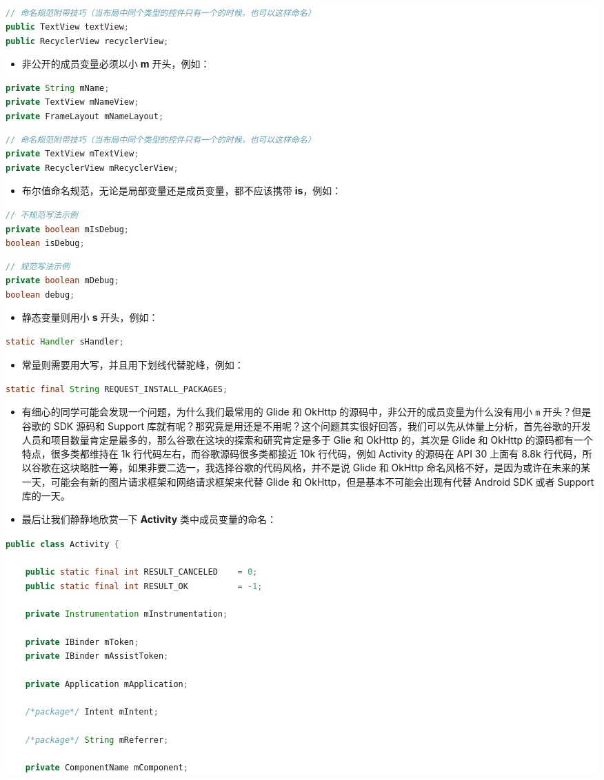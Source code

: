 ```java
// 命名规范附带技巧（当布局中同个类型的控件只有一个的时候，也可以这样命名）
public TextView textView;
public RecyclerView recyclerView;
```

* 非公开的成员变量必须以小 **m** 开头，例如：

```java
private String mName;
private TextView mNameView;
private FrameLayout mNameLayout;
```

```java
// 命名规范附带技巧（当布局中同个类型的控件只有一个的时候，也可以这样命名）
private TextView mTextView;
private RecyclerView mRecyclerView;
```

* 布尔值命名规范，无论是局部变量还是成员变量，都不应该携带 **is**，例如：

```java
// 不规范写法示例
private boolean mIsDebug;
boolean isDebug;
```

```java
// 规范写法示例
private boolean mDebug;
boolean debug;
```
        
* 静态变量则用小 **s** 开头，例如：

```java
static Handler sHandler;
```

* 常量则需要用大写，并且用下划线代替驼峰，例如：

```java
static final String REQUEST_INSTALL_PACKAGES;
```

* 有细心的同学可能会发现一个问题，为什么我们最常用的 Glide 和 OkHttp 的源码中，非公开的成员变量为什么没有用小 `m` 开头？但是谷歌的 SDK 源码和 Support 库就有呢？那究竟是用还是不用呢？这个问题其实很好回答，我们可以先从体量上分析，首先谷歌的开发人员和项目数量肯定是最多的，那么谷歌在这块的探索和研究肯定是多于 Glie 和 OkHttp 的，其次是 Glide 和 OkHttp 的源码都有一个特点，很多类都维持在 1k 行代码左右，而谷歌源码很多类都接近 10k 行代码，例如 Activity 的源码在 API 30 上面有 8.8k 行代码，所以谷歌在这块略胜一筹，如果非要二选一，我选择谷歌的代码风格，并不是说 Glide 和 OkHttp 命名风格不好，是因为或许在未来的某一天，可能会有新的图片请求框架和网络请求框架来代替 Glide 和 OkHttp，但是基本不可能会出现有代替 Android SDK 或者 Support 库的一天。

* 最后让我们静静地欣赏一下 **Activity** 类中成员变量的命名：

```java
public class Activity {

    public static final int RESULT_CANCELED    = 0;
    public static final int RESULT_OK          = -1;

    private Instrumentation mInstrumentation;

    private IBinder mToken;
    private IBinder mAssistToken;

    private Application mApplication;

    /*package*/ Intent mIntent;

    /*package*/ String mReferrer;

    private ComponentName mComponent;
```
